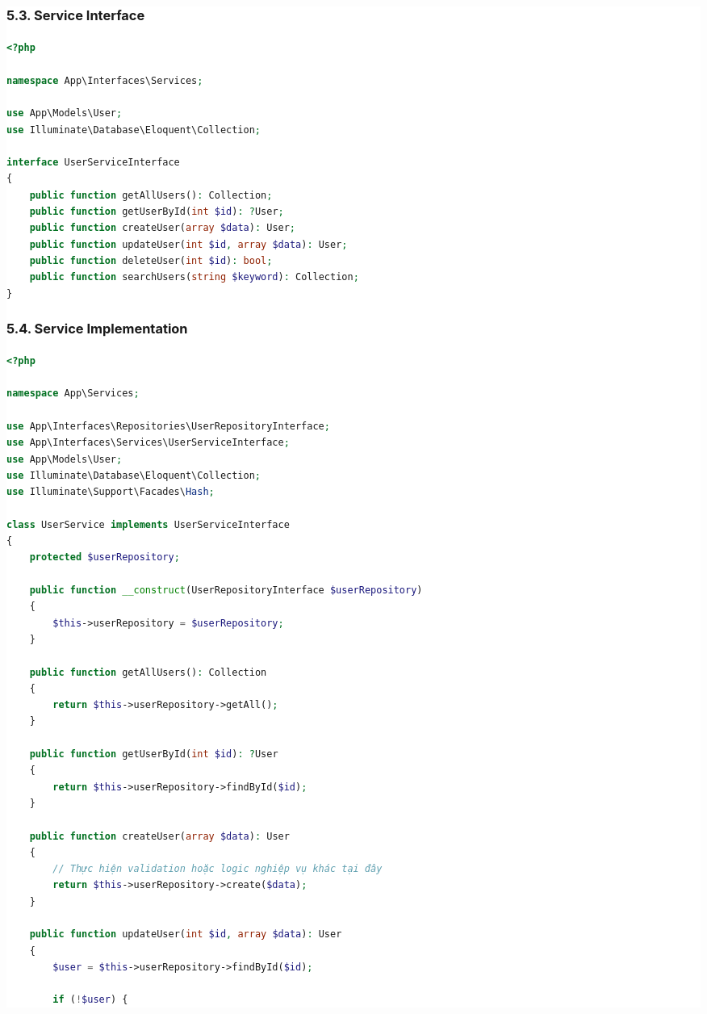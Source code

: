 ### 5.3. Service Interface

```php
<?php

namespace App\Interfaces\Services;

use App\Models\User;
use Illuminate\Database\Eloquent\Collection;

interface UserServiceInterface
{
    public function getAllUsers(): Collection;
    public function getUserById(int $id): ?User;
    public function createUser(array $data): User;
    public function updateUser(int $id, array $data): User;
    public function deleteUser(int $id): bool;
    public function searchUsers(string $keyword): Collection;
}
```

### 5.4. Service Implementation

```php
<?php

namespace App\Services;

use App\Interfaces\Repositories\UserRepositoryInterface;
use App\Interfaces\Services\UserServiceInterface;
use App\Models\User;
use Illuminate\Database\Eloquent\Collection;
use Illuminate\Support\Facades\Hash;

class UserService implements UserServiceInterface
{
    protected $userRepository;

    public function __construct(UserRepositoryInterface $userRepository)
    {
        $this->userRepository = $userRepository;
    }

    public function getAllUsers(): Collection
    {
        return $this->userRepository->getAll();
    }

    public function getUserById(int $id): ?User
    {
        return $this->userRepository->findById($id);
    }

    public function createUser(array $data): User
    {
        // Thực hiện validation hoặc logic nghiệp vụ khác tại đây
        return $this->userRepository->create($data);
    }

    public function updateUser(int $id, array $data): User
    {
        $user = $this->userRepository->findById($id);
        
        if (!$user) {
```